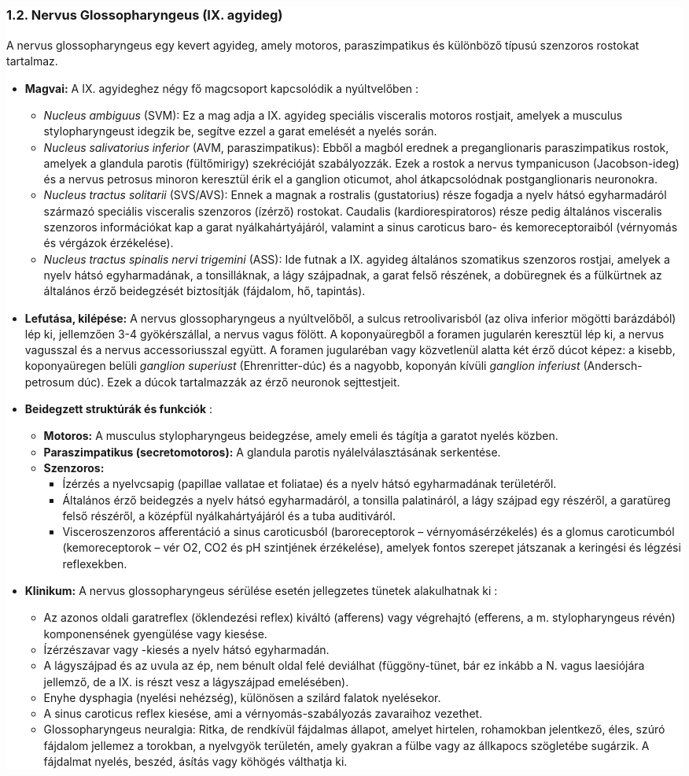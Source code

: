 ### 1.2. Nervus Glossopharyngeus (IX. agyideg)

A nervus glossopharyngeus egy kevert agyideg, amely motoros, paraszimpatikus és különböző típusú szenzoros rostokat tartalmaz.

- **Magvai:** A IX. agyideghez négy fő magcsoport kapcsolódik a nyúltvelőben :  
    
    - _Nucleus ambiguus_ (SVM): Ez a mag adja a IX. agyideg speciális visceralis motoros rostjait, amelyek a musculus stylopharyngeust idegzik be, segítve ezzel a garat emelését a nyelés során.
    - _Nucleus salivatorius inferior_ (AVM, paraszimpatikus): Ebből a magból erednek a preganglionaris paraszimpatikus rostok, amelyek a glandula parotis (fültőmirigy) szekrécióját szabályozzák. Ezek a rostok a nervus tympanicuson (Jacobson-ideg) és a nervus petrosus minoron keresztül érik el a ganglion oticumot, ahol átkapcsolódnak postganglionaris neuronokra.
    - _Nucleus tractus solitarii_ (SVS/AVS): Ennek a magnak a rostralis (gustatorius) része fogadja a nyelv hátsó egyharmadáról származó speciális visceralis szenzoros (ízérző) rostokat. Caudalis (kardiorespiratoros) része pedig általános visceralis szenzoros információkat kap a garat nyálkahártyájáról, valamint a sinus caroticus baro- és kemoreceptoraiból (vérnyomás és vérgázok érzékelése).
    - _Nucleus tractus spinalis nervi trigemini_ (ASS): Ide futnak a IX. agyideg általános szomatikus szenzoros rostjai, amelyek a nyelv hátsó egyharmadának, a tonsilláknak, a lágy szájpadnak, a garat felső részének, a dobüregnek és a fülkürtnek az általános érző beidegzését biztosítják (fájdalom, hő, tapintás).
- **Lefutása, kilépése:** A nervus glossopharyngeus a nyúltvelőből, a sulcus retroolivarisból (az oliva inferior mögötti barázdából) lép ki, jellemzően 3-4 gyökérszállal, a nervus vagus fölött. A koponyaüregből a foramen jugularén keresztül lép ki, a nervus vagusszal és a nervus accessoriusszal együtt. A foramen jugularéban vagy közvetlenül alatta két érző dúcot képez: a kisebb, koponyaüregen belüli _ganglion superiust_ (Ehrenritter-dúc) és a nagyobb, koponyán kívüli _ganglion inferiust_ (Andersch-petrosum dúc). Ezek a dúcok tartalmazzák az érző neuronok sejttestjeit.  
    
- **Beidegzett struktúrák és funkciók** :  
    
    - **Motoros:** A musculus stylopharyngeus beidegzése, amely emeli és tágítja a garatot nyelés közben.
    - **Paraszimpatikus (secretomotoros):** A glandula parotis nyálelválasztásának serkentése.
    - **Szenzoros:**
        - Ízérzés a nyelvcsapig (papillae vallatae et foliatae) és a nyelv hátsó egyharmadának területéről.
        - Általános érző beidegzés a nyelv hátsó egyharmadáról, a tonsilla palatináról, a lágy szájpad egy részéről, a garatüreg felső részéről, a középfül nyálkahártyájáról és a tuba auditiváról.
        - Visceroszenzoros afferentáció a sinus caroticusból (baroreceptorok – vérnyomásérzékelés) és a glomus caroticumból (kemoreceptorok – vér O2​, CO2​ és pH szintjének érzékelése), amelyek fontos szerepet játszanak a keringési és légzési reflexekben.
- **Klinikum:** A nervus glossopharyngeus sérülése esetén jellegzetes tünetek alakulhatnak ki :  
    
    - Az azonos oldali garatreflex (öklendezési reflex) kiváltó (afferens) vagy végrehajtó (efferens, a m. stylopharyngeus révén) komponensének gyengülése vagy kiesése.
    - Ízérzészavar vagy -kiesés a nyelv hátsó egyharmadán.
    - A lágyszájpad és az uvula az ép, nem bénult oldal felé deviálhat (függöny-tünet, bár ez inkább a N. vagus laesiójára jellemző, de a IX. is részt vesz a lágyszájpad emelésében).
    - Enyhe dysphagia (nyelési nehézség), különösen a szilárd falatok nyelésekor.
    - A sinus caroticus reflex kiesése, ami a vérnyomás-szabályozás zavaraihoz vezethet.
    - Glossopharyngeus neuralgia: Ritka, de rendkívül fájdalmas állapot, amelyet hirtelen, rohamokban jelentkező, éles, szúró fájdalom jellemez a torokban, a nyelvgyök területén, amely gyakran a fülbe vagy az állkapocs szögletébe sugárzik. A fájdalmat nyelés, beszéd, ásítás vagy köhögés válthatja ki.
